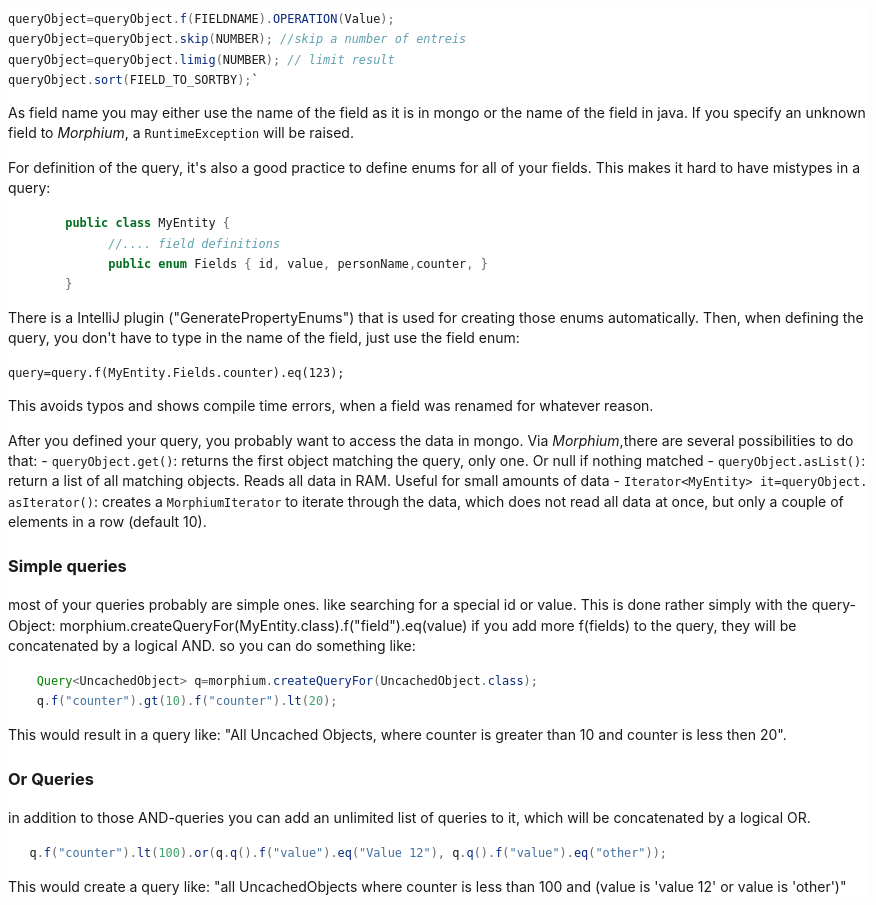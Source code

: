 ```java
queryObject=queryObject.f(FIELDNAME).OPERATION(Value);
queryObject=queryObject.skip(NUMBER); //skip a number of entreis
queryObject=queryObject.limig(NUMBER); // limit result
queryObject.sort(FIELD_TO_SORTBY);`    
```

As field name you may either use the name of the field as it is in mongo or the name of the field in java. If you specify an unknown field to *_Morphium_*, a `RuntimeException` will be raised.

For definition of the query, it's also a good practice to define enums for all of your fields. This makes it hard to have mistypes in a query:
		
```java
		public class MyEntity {
		      //.... field definitions
		      public enum Fields { id, value, personName,counter, }
		}
``` 
    
There is a IntelliJ plugin ("GeneratePropertyEnums") that is used for creating those enums automatically. Then, when defining the query, you don't have to type in the name of the field, just use the field enum:

`query=query.f(MyEntity.Fields.counter).eq(123);`

This avoids typos and shows compile time errors, when a field was renamed for whatever reason. 

After you defined your query, you probably want to access the data in mongo. Via *_Morphium_*,there are several possibilities to do that: - `queryObject.get()`: returns the first object matching the query, only one. Or null if nothing matched - `queryObject.asList()`: return a list of all matching objects. Reads all data in RAM. Useful for small amounts of data - `Iterator<MyEntity> it=queryObject.asIterator()`: creates a `MorphiumIterator` to iterate through the data, which does not read all data at once, but only a couple of elements in a row (default 10).

### Simple queries
most of your queries probably are simple ones. like searching for a special id or value. This is done rather simply with the query-Object: morphium.createQueryFor(MyEntity.class).f("field").eq(value) if you add more f(fields) to the query, they will be concatenated by a logical AND. so you can do something like:
```java
    Query<UncachedObject> q=morphium.createQueryFor(UncachedObject.class);
    q.f("counter").gt(10).f("counter").lt(20);
```
This would result in a query like: "All Uncached Objects, where counter is greater than 10 and counter is less then 20".

### Or Queries
in addition to those AND-queries you can add an unlimited list of queries to it, which will be concatenated by a logical OR.
```java
   q.f("counter").lt(100).or(q.q().f("value").eq("Value 12"), q.q().f("value").eq("other"));
```
This would create a query like: "all UncachedObjects where counter is less than 100 and (value is 'value 12' or value is 'other')"
